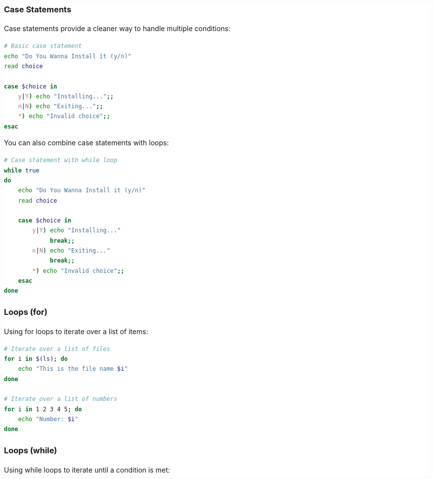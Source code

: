 ### Case Statements

Case statements provide a cleaner way to handle multiple conditions:

```bash
# Basic case statement
echo "Do You Wanna Install it (y/n)"
read choice

case $choice in
    y|Y) echo "Installing...";;
    n|N) echo "Exiting...";;
    *) echo "Invalid choice";;
esac
```

You can also combine case statements with loops:

```bash
# Case statement with while loop
while true
do
    echo "Do You Wanna Install it (y/n)"
    read choice

    case $choice in
        y|Y) echo "Installing..."
             break;;
        n|N) echo "Exiting..."
             break;;
        *) echo "Invalid choice";;
    esac
done
```

### Loops (for)

Using for loops to iterate over a list of items:

```bash
# Iterate over a list of files
for i in $(ls); do
    echo "This is the file name $i"
done

# Iterate over a list of numbers
for i in 1 2 3 4 5; do
    echo "Number: $i"
done
```

### Loops (while)

Using while loops to iterate until a condition is met:
